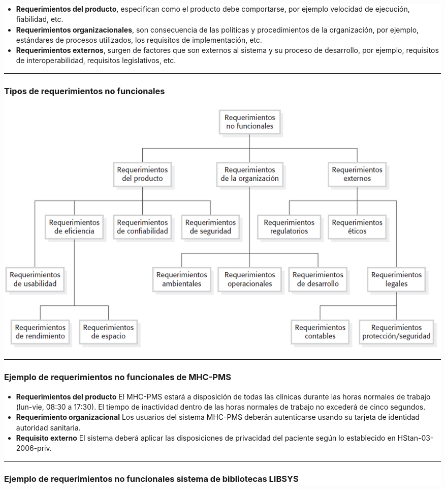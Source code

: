 * **Requerimientos del producto**, especifican como el producto debe comportarse, por ejemplo velocidad de ejecución, fiabilidad, etc.
* **Requerimientos organizacionales**, son consecuencia de las políticas y procedimientos de la organización, por ejemplo, estándares de procesos utilizados, los requisitos de implementación, etc.
* **Requerimientos externos**, surgen de factores que son externos al sistema y su proceso de desarrollo, por ejemplo, requisitos de interoperabilidad, requisitos legislativos, etc.

---
### Tipos de requerimientos no funcionales
![Requerimientos no funcionales](images/unidad3/no_funcionales.png)

---
### Ejemplo de requerimientos no funcionales de MHC-PMS

* **Requerimientos del producto**
El MHC-PMS estará a disposición de todas las clínicas durante las horas normales de trabajo (lun-vie, 08:30 a 17:30). 
El tiempo de inactividad dentro de las horas normales de trabajo no excederá de cinco segundos.
* **Requerimiento organizacional**
Los usuarios del sistema MHC-PMS deberán autenticarse usando su tarjeta de identidad autoridad sanitaria.
* **Requisito externo**
El sistema deberá aplicar las disposiciones de privacidad del paciente según lo establecido en HStan-03-2006-priv.

---
### Ejemplo de requerimientos no funcionales sistema de bibliotecas LIBSYS
